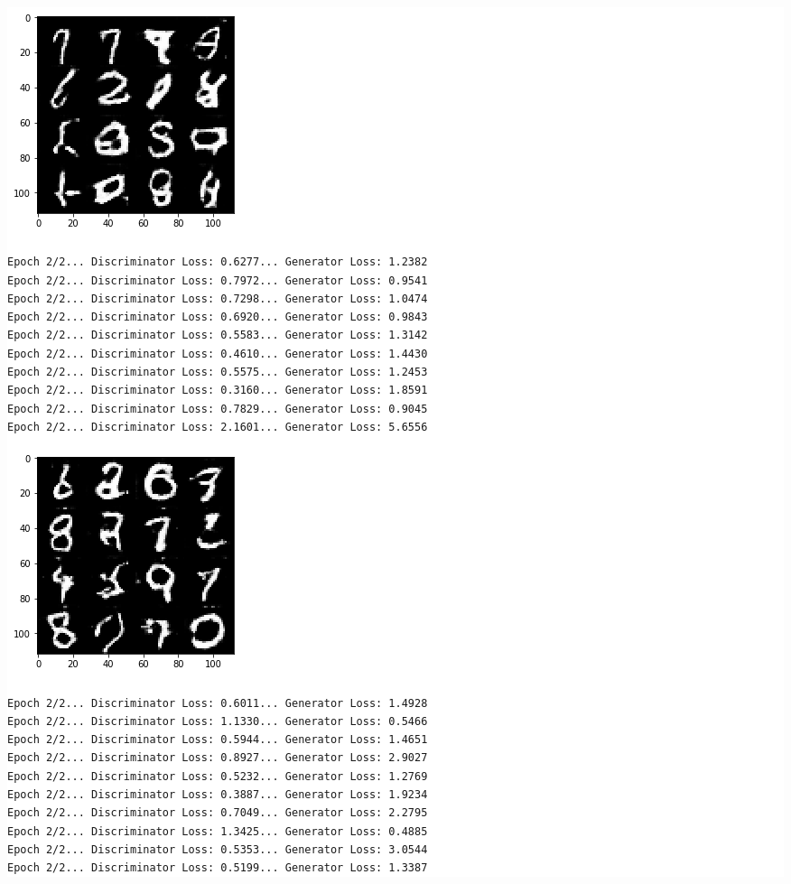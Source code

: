 

![png](output_25_31.png)


    Epoch 2/2... Discriminator Loss: 0.6277... Generator Loss: 1.2382
    Epoch 2/2... Discriminator Loss: 0.7972... Generator Loss: 0.9541
    Epoch 2/2... Discriminator Loss: 0.7298... Generator Loss: 1.0474
    Epoch 2/2... Discriminator Loss: 0.6920... Generator Loss: 0.9843
    Epoch 2/2... Discriminator Loss: 0.5583... Generator Loss: 1.3142
    Epoch 2/2... Discriminator Loss: 0.4610... Generator Loss: 1.4430
    Epoch 2/2... Discriminator Loss: 0.5575... Generator Loss: 1.2453
    Epoch 2/2... Discriminator Loss: 0.3160... Generator Loss: 1.8591
    Epoch 2/2... Discriminator Loss: 0.7829... Generator Loss: 0.9045
    Epoch 2/2... Discriminator Loss: 2.1601... Generator Loss: 5.6556
    


![png](output_25_33.png)


    Epoch 2/2... Discriminator Loss: 0.6011... Generator Loss: 1.4928
    Epoch 2/2... Discriminator Loss: 1.1330... Generator Loss: 0.5466
    Epoch 2/2... Discriminator Loss: 0.5944... Generator Loss: 1.4651
    Epoch 2/2... Discriminator Loss: 0.8927... Generator Loss: 2.9027
    Epoch 2/2... Discriminator Loss: 0.5232... Generator Loss: 1.2769
    Epoch 2/2... Discriminator Loss: 0.3887... Generator Loss: 1.9234
    Epoch 2/2... Discriminator Loss: 0.7049... Generator Loss: 2.2795
    Epoch 2/2... Discriminator Loss: 1.3425... Generator Loss: 0.4885
    Epoch 2/2... Discriminator Loss: 0.5353... Generator Loss: 3.0544
    Epoch 2/2... Discriminator Loss: 0.5199... Generator Loss: 1.3387
    